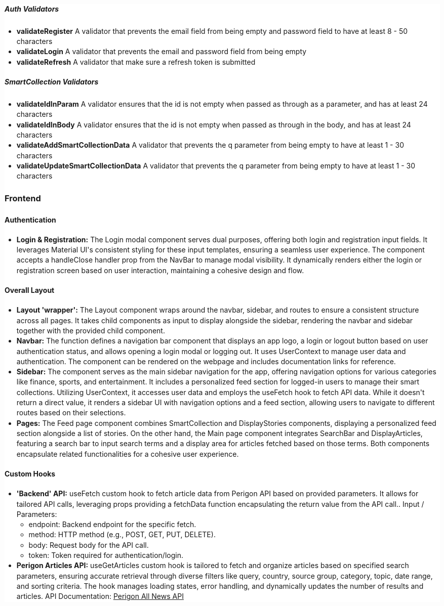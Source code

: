 ##### Auth Validators

- **validateRegister** A validator that prevents the email field from being empty and password field to have at least 8 - 50 characters
- **validateLogin** A validator that prevents the email and password field from being empty
- **validateRefresh** A validator that make sure a refresh token is submitted

##### SmartCollection Validators

- **validateIdInParam** A validator ensures that the id is not empty when passed as through as a parameter, and has at least 24 characters
- **validateIdInBody** A validator ensures that the id is not empty when passed as through in the body, and has at least 24 characters
- **validateAddSmartCollectionData** A validator that prevents the q parameter from being empty to have at least 1 - 30 characters
- **validateUpdateSmartCollectionData** A validator that prevents the q parameter from being empty to have at least 1 - 30 characters

### Frontend

#### Authentication

- **Login & Registration:** The Login modal component serves dual purposes, offering both login and registration input fields. It leverages Material UI's consistent styling for these input templates, ensuring a seamless user experience. The component accepts a handleClose handler prop from the NavBar to manage modal visibility. It dynamically renders either the login or registration screen based on user interaction, maintaining a cohesive design and flow.

#### Overall Layout

- **Layout 'wrapper':** The Layout component wraps around the navbar, sidebar, and routes to ensure a consistent structure across all pages. It takes child components as input to display alongside the sidebar, rendering the navbar and sidebar together with the provided child component.
- **Navbar:** The function defines a navigation bar component that displays an app logo, a login or logout button based on user authentication status, and allows opening a login modal or logging out. It uses UserContext to manage user data and authentication. The component can be rendered on the webpage and includes documentation links for reference.
- **Sidebar:** The component serves as the main sidebar navigation for the app, offering navigation options for various categories like finance, sports, and entertainment. It includes a personalized feed section for logged-in users to manage their smart collections. Utilizing UserContext, it accesses user data and employs the useFetch hook to fetch API data. While it doesn't return a direct value, it renders a sidebar UI with navigation options and a feed section, allowing users to navigate to different routes based on their selections.
- **Pages:** The Feed page component combines SmartCollection and DisplayStories components, displaying a personalized feed section alongside a list of stories. On the other hand, the Main page component integrates SearchBar and DisplayArticles, featuring a search bar to input search terms and a display area for articles fetched based on those terms. Both components encapsulate related functionalities for a cohesive user experience.

#### Custom Hooks

- **'Backend' API:** useFetch custom hook to fetch article data from Perigon API based on provided parameters. It allows for tailored API calls, leveraging props providing a fetchData function encapsulating the return value from the API call.. Input / Parameters:
  - endpoint: Backend endpoint for the specific fetch.
  - method: HTTP method (e.g., POST, GET, PUT, DELETE).
  - body: Request body for the API call.
  - token: Token required for authentication/login.
- **Perigon Articles API:** useGetArticles custom hook is tailored to fetch and organize articles based on specified search parameters, ensuring accurate retrieval through diverse filters like query, country, source group, category, topic, date range, and sorting criteria. The hook manages loading states, error handling, and dynamically updates the number of results and articles. API Documentation: [Perigon All News API](https://docs.goperigon.com/reference/all-news)